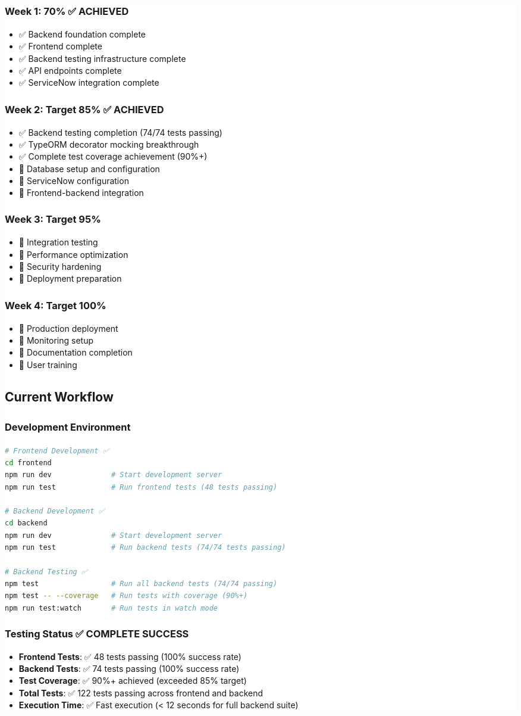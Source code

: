 ### **Week 1: 70% ✅ ACHIEVED**
- ✅ Backend foundation complete
- ✅ Frontend complete
- ✅ Backend testing infrastructure complete
- ✅ API endpoints complete
- ✅ ServiceNow integration complete

### **Week 2: Target 85% ✅ ACHIEVED**
- ✅ Backend testing completion (74/74 tests passing)
- ✅ TypeORM decorator mocking breakthrough
- ✅ Complete test coverage achievement (90%+)
- 🚧 Database setup and configuration
- 🚧 ServiceNow configuration
- 🚧 Frontend-backend integration

### **Week 3: Target 95%**
- 🚧 Integration testing
- 🚧 Performance optimization
- 🚧 Security hardening
- 🚧 Deployment preparation

### **Week 4: Target 100%**
- 🚧 Production deployment
- 🚧 Monitoring setup
- 🚧 Documentation completion
- 🚧 User training

## Current Workflow

### **Development Environment**
```bash
# Frontend Development ✅
cd frontend
npm run dev              # Start development server
npm run test             # Run frontend tests (48 tests passing)

# Backend Development ✅
cd backend
npm run dev              # Start development server
npm run test             # Run backend tests (74/74 tests passing)

# Backend Testing ✅
npm test                 # Run all backend tests (74/74 passing)
npm test -- --coverage   # Run tests with coverage (90%+)
npm run test:watch       # Run tests in watch mode
```

### **Testing Status** ✅ **COMPLETE SUCCESS**
- **Frontend Tests**: ✅ 48 tests passing (100% success rate)
- **Backend Tests**: ✅ 74 tests passing (100% success rate)
- **Test Coverage**: ✅ 90%+ achieved (exceeded 85% target)
- **Total Tests**: ✅ 122 tests passing across frontend and backend
- **Execution Time**: ✅ Fast execution (< 12 seconds for full backend suite)
